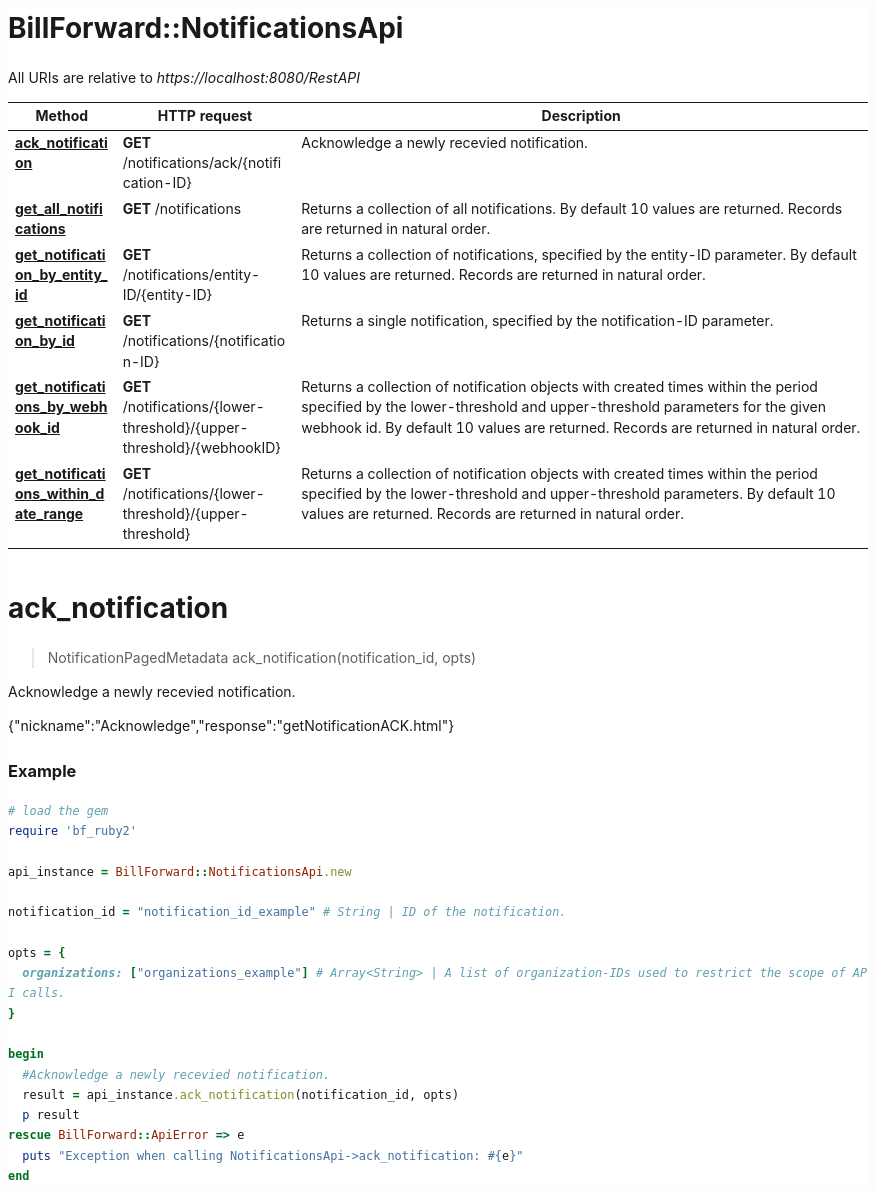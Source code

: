 # BillForward::NotificationsApi

All URIs are relative to *https://localhost:8080/RestAPI*

Method | HTTP request | Description
------------- | ------------- | -------------
[**ack_notification**](NotificationsApi.md#ack_notification) | **GET** /notifications/ack/{notification-ID} | Acknowledge a newly recevied notification.
[**get_all_notifications**](NotificationsApi.md#get_all_notifications) | **GET** /notifications | Returns a collection of all notifications. By default 10 values are returned. Records are returned in natural order.
[**get_notification_by_entity_id**](NotificationsApi.md#get_notification_by_entity_id) | **GET** /notifications/entity-ID/{entity-ID} | Returns a collection of notifications, specified by the entity-ID parameter. By default 10 values are returned. Records are returned in natural order.
[**get_notification_by_id**](NotificationsApi.md#get_notification_by_id) | **GET** /notifications/{notification-ID} | Returns a single notification, specified by the notification-ID parameter.
[**get_notifications_by_webhook_id**](NotificationsApi.md#get_notifications_by_webhook_id) | **GET** /notifications/{lower-threshold}/{upper-threshold}/{webhookID} | Returns a collection of notification objects with created times within the period specified by the lower-threshold and upper-threshold parameters for the given webhook id. By default 10 values are returned. Records are returned in natural order.
[**get_notifications_within_date_range**](NotificationsApi.md#get_notifications_within_date_range) | **GET** /notifications/{lower-threshold}/{upper-threshold} | Returns a collection of notification objects with created times within the period specified by the lower-threshold and upper-threshold parameters. By default 10 values are returned. Records are returned in natural order.


# **ack_notification**
> NotificationPagedMetadata ack_notification(notification_id, opts)

Acknowledge a newly recevied notification.

{\"nickname\":\"Acknowledge\",\"response\":\"getNotificationACK.html\"}

### Example
```ruby
# load the gem
require 'bf_ruby2'

api_instance = BillForward::NotificationsApi.new

notification_id = "notification_id_example" # String | ID of the notification.

opts = { 
  organizations: ["organizations_example"] # Array<String> | A list of organization-IDs used to restrict the scope of API calls.
}

begin
  #Acknowledge a newly recevied notification.
  result = api_instance.ack_notification(notification_id, opts)
  p result
rescue BillForward::ApiError => e
  puts "Exception when calling NotificationsApi->ack_notification: #{e}"
end
```
